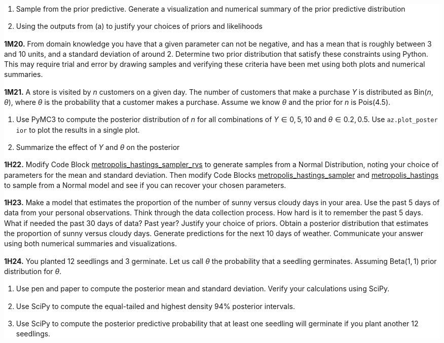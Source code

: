 1.  Sample from the prior predictive. Generate a visualization and
    numerical summary of the prior predictive distribution

2.  Using the outputs from (a) to justify your choices of priors and
    likelihoods

**1M20.** From domain knowledge you have that a given
parameter can not be negative, and has a mean that is roughly between 3
and 10 units, and a standard deviation of around 2. Determine two prior
distribution that satisfy these constraints using Python. This may
require trial and error by drawing samples and verifying these criteria
have been met using both plots and numerical summaries.

**1M21.** A store is visited by $n$ customers on a given day.
The number of customers that make a purchase $Y$ is distributed as
$\text{Bin}(n, \theta)$, where $\theta$ is the probability that a
customer makes a purchase. Assume we know $\theta$ and the prior for $n$
is $\text{Pois}(4.5)$.

1.  Use PyMC3 to compute the posterior distribution of $n$ for all
    combinations of $Y \in {0, 5, 10}$ and $\theta \in {0.2, 0.5}$. Use
    `az.plot_posterior` to plot the results in a single plot.

2.  Summarize the effect of $Y$ and $\theta$ on the posterior

**1H22.** Modify Code Block
[metropolis_hastings_sampler_rvs](metropolis_hastings_sampler_rvs) to generate samples from
a Normal Distribution, noting your choice of parameters for the mean and
standard deviation. Then modify Code Blocks
[metropolis_hastings_sampler](metropolis_hastings_sampler) and [metropolis_hastings](metropolis_hastings) to
sample from a Normal model and see if you can recover your chosen
parameters.

**1H23.** Make a model that estimates the proportion of the
number of sunny versus cloudy days in your area. Use the past 5 days of
data from your personal observations. Think through the data collection
process. How hard is it to remember the past 5 days. What if needed the
past 30 days of data? Past year? Justify your choice of priors. Obtain a
posterior distribution that estimates the proportion of sunny versus
cloudy days. Generate predictions for the next 10 days of weather.
Communicate your answer using both numerical summaries and
visualizations.

**1H24.** You planted 12 seedlings and 3 germinate. Let us
call $\theta$ the probability that a seedling germinates. Assuming
$\text{Beta}(1, 1)$ prior distribution for $\theta$.

1.  Use pen and paper to compute the posterior mean and standard
    deviation. Verify your calculations using SciPy.

2.  Use SciPy to compute the equal-tailed and highest density 94%
    posterior intervals.

3.  Use SciPy to compute the posterior predictive probability that at
    least one seedling will germinate if you plant another 12 seedlings.
